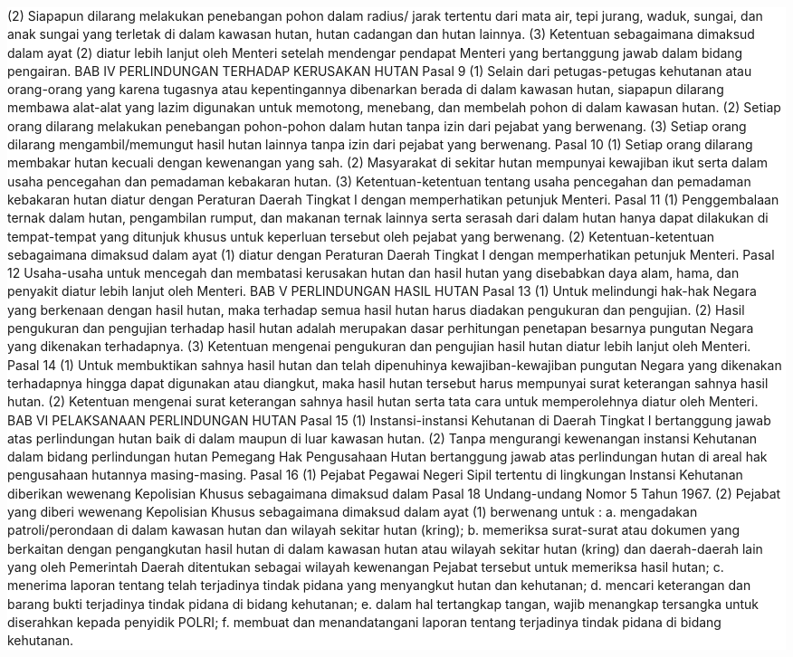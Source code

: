 (2) Siapapun dilarang melakukan penebangan pohon dalam radius/ jarak tertentu dari mata air, tepi jurang, waduk, sungai, dan anak sungai yang terletak di dalam kawasan hutan, hutan cadangan dan hutan lainnya.
(3) Ketentuan sebagaimana dimaksud dalam ayat (2) diatur lebih lanjut oleh Menteri setelah mendengar pendapat Menteri yang bertanggung jawab dalam bidang pengairan.
BAB IV PERLINDUNGAN TERHADAP KERUSAKAN HUTAN
Pasal 9
(1) Selain dari petugas-petugas kehutanan atau orang-orang yang karena tugasnya atau kepentingannya dibenarkan berada di dalam kawasan hutan, siapapun dilarang membawa alat-alat yang lazim digunakan untuk memotong, menebang, dan membelah pohon di dalam kawasan hutan.
(2) Setiap orang dilarang melakukan penebangan pohon-pohon dalam hutan tanpa izin dari pejabat yang berwenang.
(3) Setiap orang dilarang mengambil/memungut hasil hutan lainnya tanpa izin dari pejabat yang berwenang.
Pasal 10
(1) Setiap orang dilarang membakar hutan kecuali dengan kewenangan yang sah.
(2) Masyarakat di sekitar hutan mempunyai kewajiban ikut serta dalam usaha pencegahan dan pemadaman kebakaran hutan.
(3) Ketentuan-ketentuan tentang usaha pencegahan dan pemadaman kebakaran hutan diatur dengan Peraturan Daerah Tingkat I dengan memperhatikan petunjuk Menteri.
Pasal 11
(1) Penggembalaan ternak dalam hutan, pengambilan rumput, dan makanan ternak lainnya serta serasah dari dalam hutan hanya dapat dilakukan di tempat-tempat yang ditunjuk khusus untuk keperluan tersebut oleh pejabat yang berwenang.
(2) Ketentuan-ketentuan sebagaimana dimaksud dalam ayat (1) diatur dengan Peraturan Daerah Tingkat I dengan memperhatikan petunjuk Menteri.
Pasal 12
Usaha-usaha untuk mencegah dan membatasi kerusakan hutan dan hasil hutan yang disebabkan daya alam, hama, dan penyakit diatur lebih lanjut oleh Menteri.
BAB V PERLINDUNGAN HASIL HUTAN
Pasal 13
(1) Untuk melindungi hak-hak Negara yang berkenaan dengan hasil hutan, maka terhadap semua hasil hutan harus diadakan pengukuran dan pengujian.
(2) Hasil pengukuran dan pengujian terhadap hasil hutan adalah merupakan dasar perhitungan penetapan besarnya pungutan Negara yang dikenakan terhadapnya.
(3) Ketentuan mengenai pengukuran dan pengujian hasil hutan diatur lebih lanjut oleh Menteri.
Pasal 14
(1) Untuk membuktikan sahnya hasil hutan dan telah dipenuhinya kewajiban-kewajiban pungutan Negara yang dikenakan terhadapnya hingga dapat digunakan atau diangkut, maka hasil hutan tersebut harus mempunyai surat keterangan sahnya hasil hutan.
(2) Ketentuan mengenai surat keterangan sahnya hasil hutan serta tata cara untuk memperolehnya diatur oleh Menteri.
BAB VI PELAKSANAAN PERLINDUNGAN HUTAN
Pasal 15
(1) Instansi-instansi Kehutanan di Daerah Tingkat I bertanggung jawab atas perlindungan hutan baik di dalam maupun di luar kawasan hutan.
(2) Tanpa mengurangi kewenangan instansi Kehutanan dalam bidang perlindungan hutan Pemegang Hak Pengusahaan Hutan bertanggung jawab atas perlindungan hutan di areal hak pengusahaan hutannya masing-masing.
Pasal 16
(1) Pejabat Pegawai Negeri Sipil tertentu di lingkungan Instansi Kehutanan diberikan wewenang Kepolisian Khusus sebagaimana dimaksud dalam Pasal 18 Undang-undang Nomor 5 Tahun 1967.
(2) Pejabat yang diberi wewenang Kepolisian Khusus sebagaimana dimaksud dalam ayat (1) berwenang untuk :
a. mengadakan patroli/perondaan di dalam kawasan hutan dan wilayah sekitar hutan (kring);
b. memeriksa surat-surat atau dokumen yang berkaitan dengan pengangkutan hasil hutan di dalam kawasan hutan atau wilayah sekitar hutan (kring) dan daerah-daerah lain yang oleh Pemerintah Daerah ditentukan sebagai wilayah kewenangan Pejabat tersebut untuk memeriksa hasil hutan;
c. menerima laporan tentang telah terjadinya tindak pidana yang menyangkut hutan dan kehutanan;
d. mencari keterangan dan barang bukti terjadinya tindak pidana di bidang kehutanan;
e. dalam hal tertangkap tangan, wajib menangkap tersangka untuk diserahkan kepada penyidik POLRI;
f. membuat dan menandatangani laporan tentang terjadinya tindak pidana di bidang kehutanan.